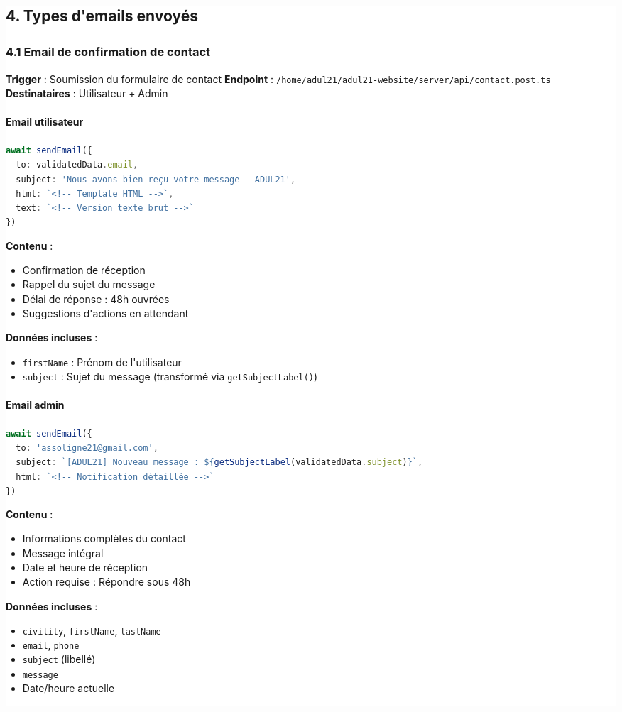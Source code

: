
## 4. Types d'emails envoyés

### 4.1 Email de confirmation de contact

**Trigger** : Soumission du formulaire de contact
**Endpoint** : `/home/adul21/adul21-website/server/api/contact.post.ts`
**Destinataires** : Utilisateur + Admin

#### Email utilisateur

```typescript
await sendEmail({
  to: validatedData.email,
  subject: 'Nous avons bien reçu votre message - ADUL21',
  html: `<!-- Template HTML -->`,
  text: `<!-- Version texte brut -->`
})
```

**Contenu** :
- Confirmation de réception
- Rappel du sujet du message
- Délai de réponse : 48h ouvrées
- Suggestions d'actions en attendant

**Données incluses** :
- `firstName` : Prénom de l'utilisateur
- `subject` : Sujet du message (transformé via `getSubjectLabel()`)

#### Email admin

```typescript
await sendEmail({
  to: 'assoligne21@gmail.com',
  subject: `[ADUL21] Nouveau message : ${getSubjectLabel(validatedData.subject)}`,
  html: `<!-- Notification détaillée -->`
})
```

**Contenu** :
- Informations complètes du contact
- Message intégral
- Date et heure de réception
- Action requise : Répondre sous 48h

**Données incluses** :
- `civility`, `firstName`, `lastName`
- `email`, `phone`
- `subject` (libellé)
- `message`
- Date/heure actuelle

---
